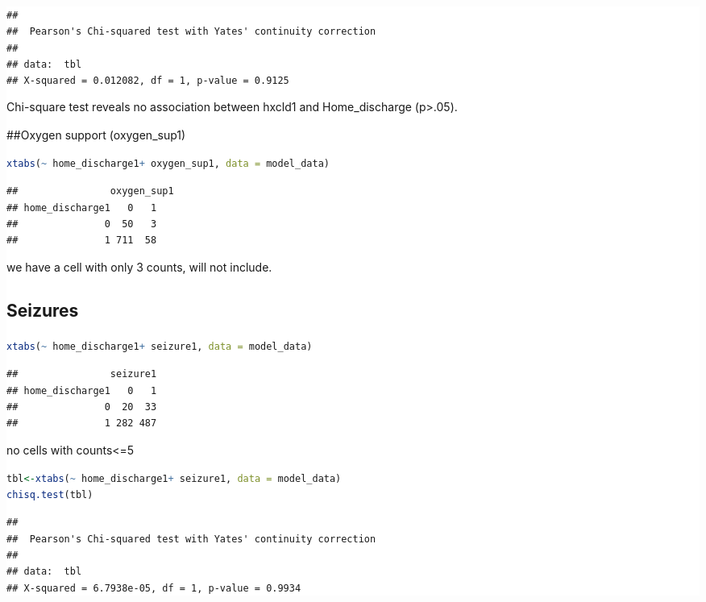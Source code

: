     ## 
    ##  Pearson's Chi-squared test with Yates' continuity correction
    ## 
    ## data:  tbl
    ## X-squared = 0.012082, df = 1, p-value = 0.9125

Chi-square test reveals no association between hxcld1 and
Home\_discharge (p\>.05).

\#\#Oxygen support (oxygen\_sup1)

``` r
xtabs(~ home_discharge1+ oxygen_sup1, data = model_data)
```

    ##                oxygen_sup1
    ## home_discharge1   0   1
    ##               0  50   3
    ##               1 711  58

we have a cell with only 3 counts, will not include.

## Seizures

``` r
xtabs(~ home_discharge1+ seizure1, data = model_data)
```

    ##                seizure1
    ## home_discharge1   0   1
    ##               0  20  33
    ##               1 282 487

no cells with counts\<=5

``` r
tbl<-xtabs(~ home_discharge1+ seizure1, data = model_data)
chisq.test(tbl) 
```

    ## 
    ##  Pearson's Chi-squared test with Yates' continuity correction
    ## 
    ## data:  tbl
    ## X-squared = 6.7938e-05, df = 1, p-value = 0.9934
